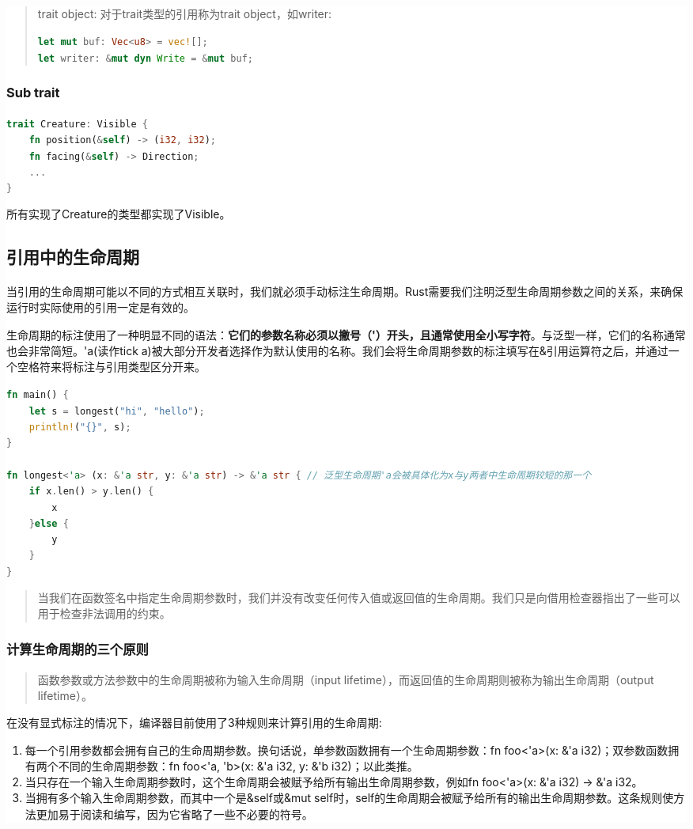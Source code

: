 > trait object: 对于trait类型的引用称为trait object，如writer:
>
> ```rust
> let mut buf: Vec<u8> = vec![];
> let writer: &mut dyn Write = &mut buf;
> ```

### Sub trait

```rust
trait Creature: Visible {
    fn position(&self) -> (i32, i32);
    fn facing(&self) -> Direction;
    ...
}
```

所有实现了Creature的类型都实现了Visible。



## 引用中的生命周期

当引用的生命周期可能以不同的方式相互关联时，我们就必须手动标注生命周期。Rust需要我们注明泛型生命周期参数之间的关系，来确保运行时实际使用的引用一定是有效的。

生命周期的标注使用了一种明显不同的语法：**它们的参数名称必须以撇号（'）开头，且通常使用全小写字符**。与泛型一样，它们的名称通常也会非常简短。'a(读作tick a)被大部分开发者选择作为默认使用的名称。我们会将生命周期参数的标注填写在&引用运算符之后，并通过一个空格符来将标注与引用类型区分开来。

```rust
fn main() {
    let s = longest("hi", "hello");
    println!("{}", s);
}

fn longest<'a> (x: &'a str, y: &'a str) -> &'a str { // 泛型生命周期'a会被具体化为x与y两者中生命周期较短的那一个
    if x.len() > y.len() {
        x
    }else {
        y
    }
}

```

> 当我们在函数签名中指定生命周期参数时，我们并没有改变任何传入值或返回值的生命周期。我们只是向借用检查器指出了一些可以用于检查非法调用的约束。
>

### 计算生命周期的三个原则

> 函数参数或方法参数中的生命周期被称为输入生命周期（input lifetime），而返回值的生命周期则被称为输出生命周期（output lifetime）。

在没有显式标注的情况下，编译器目前使用了3种规则来计算引用的生命周期:

1. 每一个引用参数都会拥有自己的生命周期参数。换句话说，单参数函数拥有一个生命周期参数：fn foo<'a>(x: &'a i32)；双参数函数拥有两个不同的生命周期参数：fn foo<'a, 'b>(x: &'a i32, y: &'b i32)；以此类推。
2. 当只存在一个输入生命周期参数时，这个生命周期会被赋予给所有输出生命周期参数，例如fn foo<'a>(x: &'a i32) -> &'a i32。
3. 当拥有多个输入生命周期参数，而其中一个是&self或&mut self时，self的生命周期会被赋予给所有的输出生命周期参数。这条规则使方法更加易于阅读和编写，因为它省略了一些不必要的符号。
